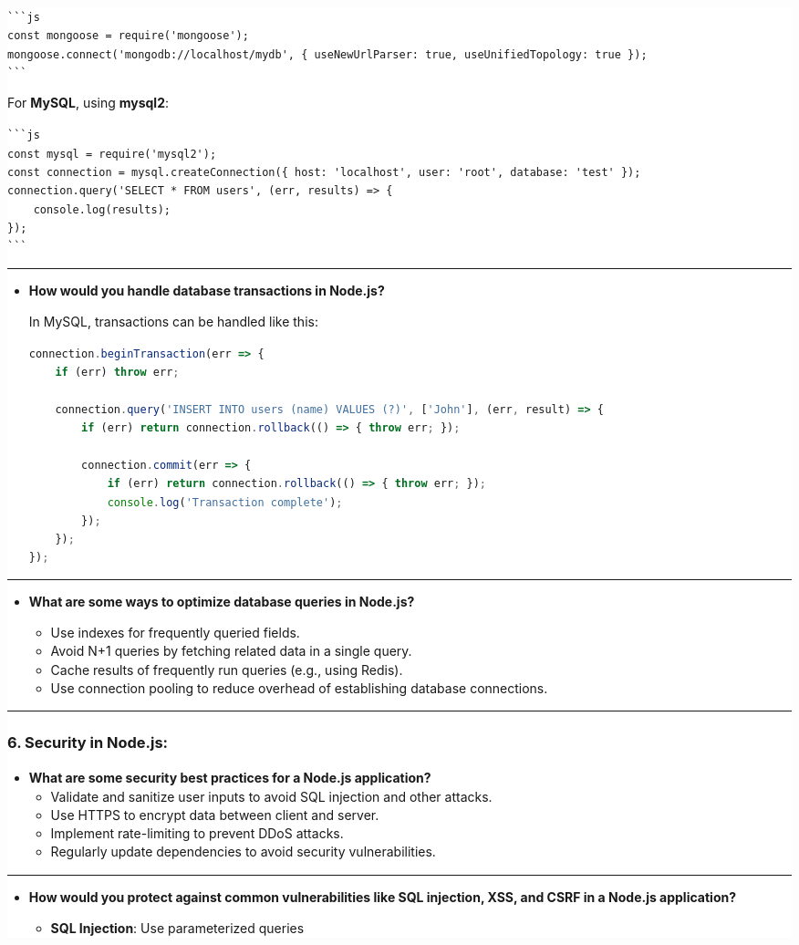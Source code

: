     ```js
    const mongoose = require('mongoose');
    mongoose.connect('mongodb://localhost/mydb', { useNewUrlParser: true, useUnifiedTopology: true });
    ```

  For **MySQL**, using **mysql2**:

    ```js
    const mysql = require('mysql2');
    const connection = mysql.createConnection({ host: 'localhost', user: 'root', database: 'test' });
    connection.query('SELECT * FROM users', (err, results) => {
        console.log(results);
    });
    ```

---

- **How would you handle database transactions in Node.js?**

  In MySQL, transactions can be handled like this:

    ```js
    connection.beginTransaction(err => {
        if (err) throw err;

        connection.query('INSERT INTO users (name) VALUES (?)', ['John'], (err, result) => {
            if (err) return connection.rollback(() => { throw err; });

            connection.commit(err => {
                if (err) return connection.rollback(() => { throw err; });
                console.log('Transaction complete');
            });
        });
    });
    ```

---

- **What are some ways to optimize database queries in Node.js?**
  
  - Use indexes for frequently queried fields.
  - Avoid N+1 queries by fetching related data in a single query.
  - Cache results of frequently run queries (e.g., using Redis).
  - Use connection pooling to reduce overhead of establishing database connections.

---

### 6. **Security in Node.js:**

- **What are some security best practices for a Node.js application?**
  - Validate and sanitize user inputs to avoid SQL injection and other attacks.
  - Use HTTPS to encrypt data between client and server.
  - Implement rate-limiting to prevent DDoS attacks.
  - Regularly update dependencies to avoid security vulnerabilities.

---

- **How would you protect against common vulnerabilities like SQL injection, XSS, and CSRF in a Node.js application?**

  - **SQL Injection**: Use parameterized queries